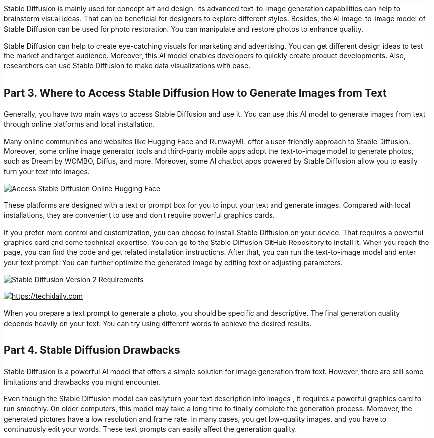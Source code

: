  Stable Diffusion is mainly used for concept art and design. Its advanced text-to-image generation capabilities can help to brainstorm visual ideas. That can be beneficial for designers to explore different styles. Besides, the AI image-to-image model of Stable Diffusion can be used for photo restoration. You can manipulate and restore photos to enhance quality.

 Stable Diffusion can help to create eye-catching visuals for marketing and advertising. You can get different design ideas to test the market and target audience. Moreover, this AI model enables developers to quickly create product developments. Also, researchers can use Stable Diffusion to make data visualizations with ease.

## Part 3\. Where to Access Stable Diffusion How to Generate Images from Text

 Generally, you have two main ways to access Stable Diffusion and use it. You can use this AI model to generate images from text through online platforms and local installation.

 Many online communities and websites like Hugging Face and RunwayML offer a user-friendly approach to Stable Diffusion. Moreover, some online image generator tools and third-party mobile apps adopt the text-to-image model to generate photos, such as Dream by WOMBO, Diffus, and more. Moreover, some AI chatbot apps powered by Stable Diffusion allow you to easily turn your text into images.

![Access Stable Diffusion Online Hugging Face](https://www.aiseesoft.com/images/resource/stable-diffusion-ai/access-stable-diffusion-online-hugging-face.jpg)

 These platforms are designed with a text or prompt box for you to input your text and generate images. Compared with local installations, they are convenient to use and don’t require powerful graphics cards.

 If you prefer more control and customization, you can choose to install Stable Diffusion on your device. That requires a powerful graphics card and some technical expertise. You can go to the Stable Diffusion GitHub Repository to install it. When you reach the page, you can find the code and get related installation instructions. After that, you can run the text-to-image model and enter your text prompt. You can further optimize the generated image by editing text or adjusting parameters.

![Stable Diffusion Version 2 Requirements](https://www.aiseesoft.com/images/resource/stable-diffusion-ai/stable-diffusion-version-2-requirements.jpg)


<a href="https://aligracehair.sjv.io/c/5597632/2135411/19272" target="_top" id="2135411">
  <img src="//a.impactradius-go.com/display-ad/19272-2135411" border="0" alt="https://techidaily.com" width="180" height="90"/>
</a>
<img height="0" width="0" src="https://aligracehair.sjv.io/i/5597632/2135411/19272" style="position:absolute;visibility:hidden;" border="0" />

 When you prepare a text prompt to generate a photo, you should be specific and descriptive. The final generation quality depends heavily on your text. You can try using different words to achieve the desired results.

## Part 4\. Stable Diffusion Drawbacks

 Stable Diffusion is a powerful AI model that offers a simple solution for image generation from text. However, there are still some limitations and drawbacks you might encounter.

 Even though the Stable Diffusion model can easily[turn your text description into images](https://tools.techidaily.com/) , it requires a powerful graphics card to run smoothly. On older computers, this model may take a long time to finally complete the generation process. Moreover, the generated pictures have a low resolution and frame rate. In many cases, you get low-quality images, and you have to continuously edit your words. These text prompts can easily affect the generation quality.
